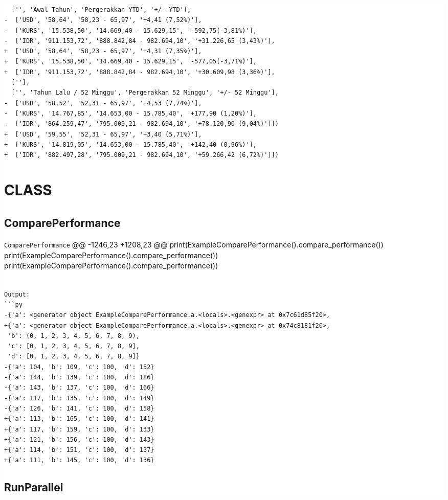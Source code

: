  ```
   ['', 'Awal Tahun', 'Pergerakkan YTD', '+/- YTD'],
-  ['USD', '58,64', '58,23 - 65,97', '+4,41 (7,52%)'],
-  ['KURS', '15.538,50', '14.669,40 - 15.629,15', '-592,75(-3,81%)'],
-  ['IDR', '911.153,72', '888.842,84 - 982.694,10', '+31.226,65 (3,43%)'],
+  ['USD', '58,64', '58,23 - 65,97', '+4,31 (7,35%)'],
+  ['KURS', '15.538,50', '14.669,40 - 15.629,15', '-577,05(-3,71%)'],
+  ['IDR', '911.153,72', '888.842,84 - 982.694,10', '+30.609,98 (3,36%)'],
   [''],
   ['', 'Tahun Lalu / 52 Minggu', 'Pergerakkan 52 Minggu', '+/- 52 Minggu'],
-  ['USD', '58,52', '52,31 - 65,97', '+4,53 (7,74%)'],
-  ['KURS', '14.767,85', '14.653,00 - 15.785,40', '+177,90 (1,20%)'],
-  ['IDR', '864.259,47', '795.009,21 - 982.694,10', '+78.120,90 (9,04%)']])
+  ['USD', '59,55', '52,31 - 65,97', '+3,40 (5,71%)'],
+  ['KURS', '14.819,05', '14.653,00 - 15.785,40', '+142,40 (0,96%)'],
+  ['IDR', '882.497,28', '795.009,21 - 982.694,10', '+59.266,42 (6,72%)']])
 ```
 
 # CLASS
 
 ## ComparePerformance
 
 `ComparePerformance`
@@ -1246,23 +1208,23 @@
 print(ExampleComparePerformance().compare_performance())  
 print(ExampleComparePerformance().compare_performance())  
 print(ExampleComparePerformance().compare_performance())  
 ```
 
 Output:
 ```py
-{'a': <generator object ExampleComparePerformance.a.<locals>.<genexpr> at 0x7c61d85f20>,
+{'a': <generator object ExampleComparePerformance.a.<locals>.<genexpr> at 0x74c8181f20>,
  'b': (0, 1, 2, 3, 4, 5, 6, 7, 8, 9),
  'c': [0, 1, 2, 3, 4, 5, 6, 7, 8, 9],
  'd': [0, 1, 2, 3, 4, 5, 6, 7, 8, 9]}
-{'a': 104, 'b': 109, 'c': 100, 'd': 152}
-{'a': 144, 'b': 139, 'c': 100, 'd': 186}
-{'a': 143, 'b': 137, 'c': 100, 'd': 166}
-{'a': 117, 'b': 135, 'c': 100, 'd': 149}
-{'a': 126, 'b': 141, 'c': 100, 'd': 158}
+{'a': 113, 'b': 165, 'c': 100, 'd': 141}
+{'a': 117, 'b': 159, 'c': 100, 'd': 133}
+{'a': 121, 'b': 156, 'c': 100, 'd': 143}
+{'a': 114, 'b': 151, 'c': 100, 'd': 137}
+{'a': 111, 'b': 145, 'c': 100, 'd': 136}
 ```
 
 ## RunParallel
 